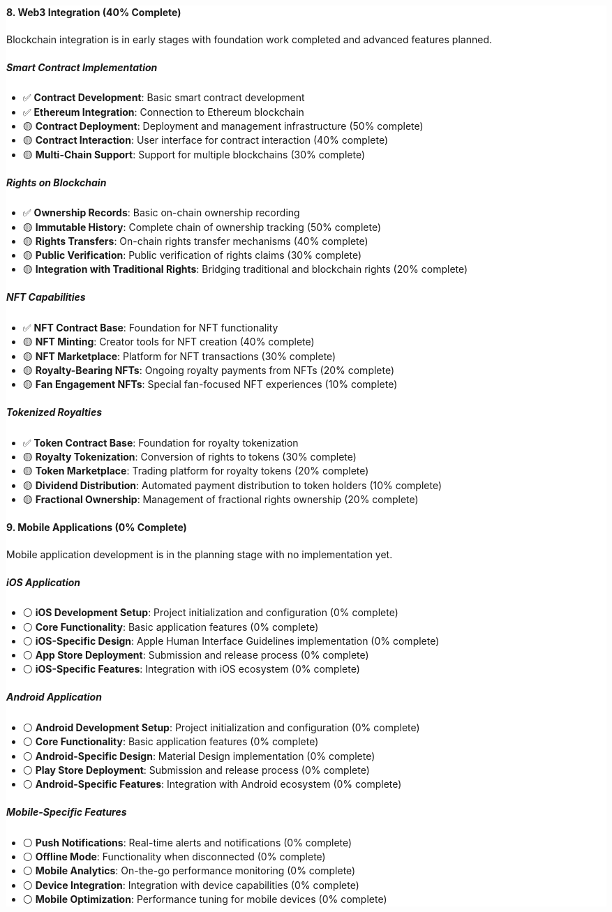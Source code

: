 #### 8. Web3 Integration (40% Complete)

Blockchain integration is in early stages with foundation work completed and advanced features planned.

##### Smart Contract Implementation
- ✅ **Contract Development**: Basic smart contract development
- ✅ **Ethereum Integration**: Connection to Ethereum blockchain
- 🟡 **Contract Deployment**: Deployment and management infrastructure (50% complete)
- 🟡 **Contract Interaction**: User interface for contract interaction (40% complete)
- 🟡 **Multi-Chain Support**: Support for multiple blockchains (30% complete)

##### Rights on Blockchain
- ✅ **Ownership Records**: Basic on-chain ownership recording
- 🟡 **Immutable History**: Complete chain of ownership tracking (50% complete)
- 🟡 **Rights Transfers**: On-chain rights transfer mechanisms (40% complete)
- 🟡 **Public Verification**: Public verification of rights claims (30% complete)
- 🟡 **Integration with Traditional Rights**: Bridging traditional and blockchain rights (20% complete)

##### NFT Capabilities
- ✅ **NFT Contract Base**: Foundation for NFT functionality
- 🟡 **NFT Minting**: Creator tools for NFT creation (40% complete)
- 🟡 **NFT Marketplace**: Platform for NFT transactions (30% complete)
- 🟡 **Royalty-Bearing NFTs**: Ongoing royalty payments from NFTs (20% complete)
- 🟡 **Fan Engagement NFTs**: Special fan-focused NFT experiences (10% complete)

##### Tokenized Royalties
- ✅ **Token Contract Base**: Foundation for royalty tokenization
- 🟡 **Royalty Tokenization**: Conversion of rights to tokens (30% complete)
- 🟡 **Token Marketplace**: Trading platform for royalty tokens (20% complete)
- 🟡 **Dividend Distribution**: Automated payment distribution to token holders (10% complete)
- 🟡 **Fractional Ownership**: Management of fractional rights ownership (20% complete)

#### 9. Mobile Applications (0% Complete)

Mobile application development is in the planning stage with no implementation yet.

##### iOS Application
- ⚪ **iOS Development Setup**: Project initialization and configuration (0% complete)
- ⚪ **Core Functionality**: Basic application features (0% complete)
- ⚪ **iOS-Specific Design**: Apple Human Interface Guidelines implementation (0% complete)
- ⚪ **App Store Deployment**: Submission and release process (0% complete)
- ⚪ **iOS-Specific Features**: Integration with iOS ecosystem (0% complete)

##### Android Application
- ⚪ **Android Development Setup**: Project initialization and configuration (0% complete)
- ⚪ **Core Functionality**: Basic application features (0% complete)
- ⚪ **Android-Specific Design**: Material Design implementation (0% complete)
- ⚪ **Play Store Deployment**: Submission and release process (0% complete)
- ⚪ **Android-Specific Features**: Integration with Android ecosystem (0% complete)

##### Mobile-Specific Features
- ⚪ **Push Notifications**: Real-time alerts and notifications (0% complete)
- ⚪ **Offline Mode**: Functionality when disconnected (0% complete)
- ⚪ **Mobile Analytics**: On-the-go performance monitoring (0% complete)
- ⚪ **Device Integration**: Integration with device capabilities (0% complete)
- ⚪ **Mobile Optimization**: Performance tuning for mobile devices (0% complete)
